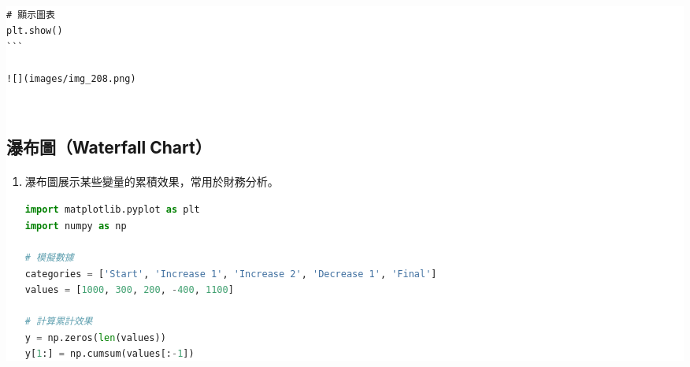     # 顯示圖表
    plt.show()
    ```

    ![](images/img_208.png)

<br>

## 瀑布圖（Waterfall Chart）

1. 瀑布圖展示某些變量的累積效果，常用於財務分析。

    ```python
    import matplotlib.pyplot as plt
    import numpy as np

    # 模擬數據
    categories = ['Start', 'Increase 1', 'Increase 2', 'Decrease 1', 'Final']
    values = [1000, 300, 200, -400, 1100]

    # 計算累計效果
    y = np.zeros(len(values))
    y[1:] = np.cumsum(values[:-1])
